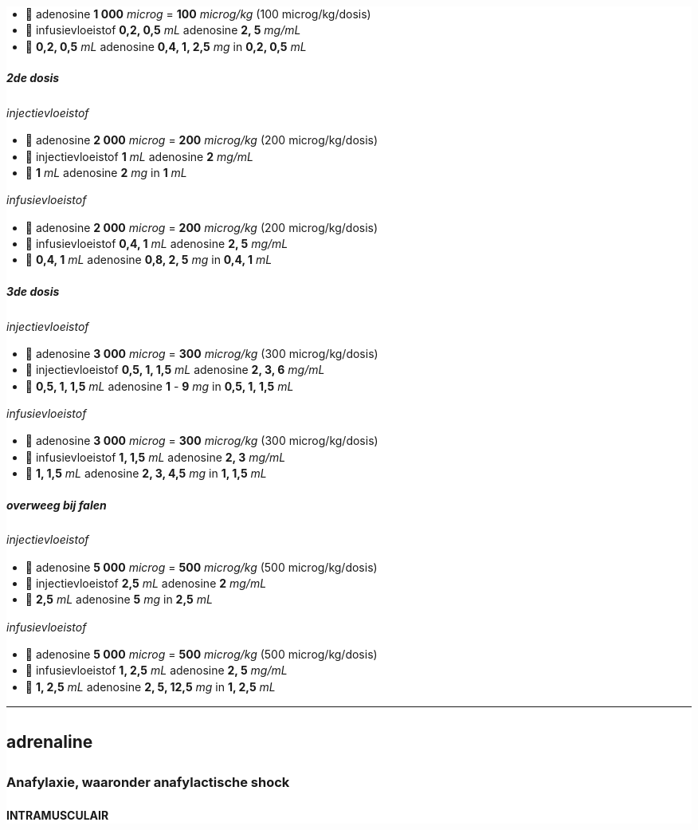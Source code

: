 - 💊 adenosine **1 000** *microg* = **100** *microg/kg* (100 microg/kg/dosis)
- 🧪 infusievloeistof **0,2, 0,5** *mL* adenosine **2, 5** *mg/mL*
- 💉 **0,2, 0,5** *mL* adenosine **0,4, 1, 2,5** *mg* in **0,2, 0,5** *mL*


##### 2de dosis

*injectievloeistof*

- 💊 adenosine **2 000** *microg* = **200** *microg/kg* (200 microg/kg/dosis)
- 🧪 injectievloeistof **1** *mL* adenosine **2** *mg/mL*
- 💉 **1** *mL* adenosine **2** *mg* in **1** *mL*


*infusievloeistof*

- 💊 adenosine **2 000** *microg* = **200** *microg/kg* (200 microg/kg/dosis)
- 🧪 infusievloeistof **0,4, 1** *mL* adenosine **2, 5** *mg/mL*
- 💉 **0,4, 1** *mL* adenosine **0,8, 2, 5** *mg* in **0,4, 1** *mL*


##### 3de dosis

*injectievloeistof*

- 💊 adenosine **3 000** *microg* = **300** *microg/kg* (300 microg/kg/dosis)
- 🧪 injectievloeistof **0,5, 1, 1,5** *mL* adenosine **2, 3, 6** *mg/mL*
- 💉 **0,5, 1, 1,5** *mL* adenosine **1** - **9** *mg* in **0,5, 1, 1,5** *mL*


*infusievloeistof*

- 💊 adenosine **3 000** *microg* = **300** *microg/kg* (300 microg/kg/dosis)
- 🧪 infusievloeistof **1, 1,5** *mL* adenosine **2, 3** *mg/mL*
- 💉 **1, 1,5** *mL* adenosine **2, 3, 4,5** *mg* in **1, 1,5** *mL*


##### overweeg bij falen

*injectievloeistof*

- 💊 adenosine **5 000** *microg* = **500** *microg/kg* (500 microg/kg/dosis)
- 🧪 injectievloeistof **2,5** *mL* adenosine **2** *mg/mL*
- 💉 **2,5** *mL* adenosine **5** *mg* in **2,5** *mL*


*infusievloeistof*

- 💊 adenosine **5 000** *microg* = **500** *microg/kg* (500 microg/kg/dosis)
- 🧪 infusievloeistof **1, 2,5** *mL* adenosine **2, 5** *mg/mL*
- 💉 **1, 2,5** *mL* adenosine **2, 5, 12,5** *mg* in **1, 2,5** *mL*

---

## adrenaline

### Anafylaxie, waaronder anafylactische shock

#### INTRAMUSCULAIR
